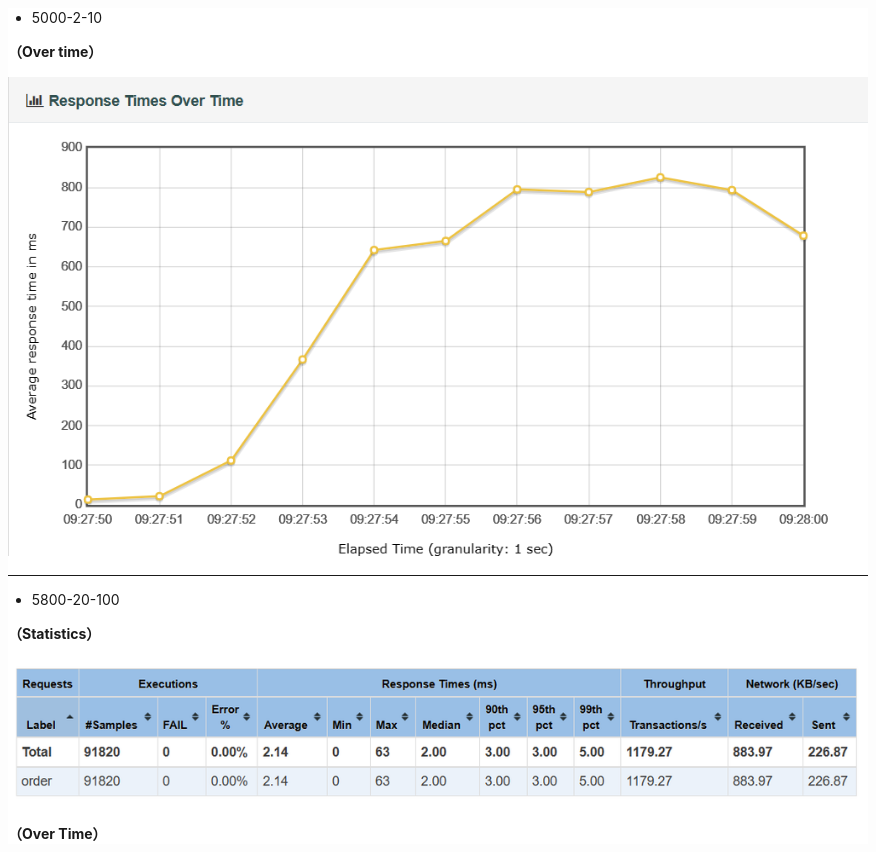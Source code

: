 * 5000-2-10

**（Over time）**

![image-20231126220058179](./images/image-20231126220058179.png)

---

* 5800-20-100

**（Statistics）**

![image-20231126120250868](./images/image-20231126120250868.png)

**（Over Time）**
